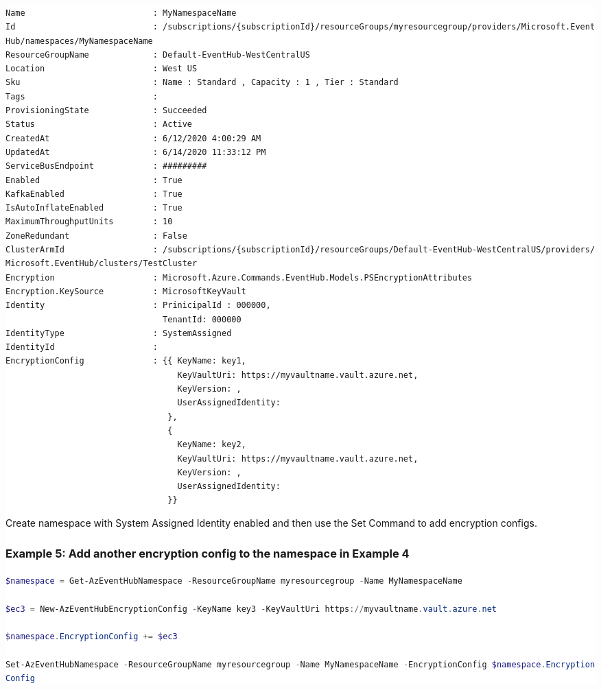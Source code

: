 ```output
Name                          : MyNamespaceName
Id                            : /subscriptions/{subscriptionId}/resourceGroups/myresourcegroup/providers/Microsoft.EventHub/namespaces/MyNamespaceName
ResourceGroupName             : Default-EventHub-WestCentralUS
Location                      : West US
Sku                           : Name : Standard , Capacity : 1 , Tier : Standard
Tags                          :
ProvisioningState             : Succeeded
Status                        : Active
CreatedAt                     : 6/12/2020 4:00:29 AM
UpdatedAt                     : 6/14/2020 11:33:12 PM
ServiceBusEndpoint            : #########
Enabled                       : True
KafkaEnabled                  : True
IsAutoInflateEnabled          : True
MaximumThroughputUnits        : 10
ZoneRedundant                 : False
ClusterArmId                  : /subscriptions/{subscriptionId}/resourceGroups/Default-EventHub-WestCentralUS/providers/Microsoft.EventHub/clusters/TestCluster
Encryption                    : Microsoft.Azure.Commands.EventHub.Models.PSEncryptionAttributes
Encryption.KeySource          : MicrosoftKeyVault
Identity                      : PrinicipalId : 000000,
                                TenantId: 000000
IdentityType                  : SystemAssigned
IdentityId                    :
EncryptionConfig              : {{ KeyName: key1,
                                   KeyVaultUri: https://myvaultname.vault.azure.net,
                                   KeyVersion: ,
                                   UserAssignedIdentity:
                                 },
                                 {
                                   KeyName: key2,
                                   KeyVaultUri: https://myvaultname.vault.azure.net,
                                   KeyVersion: ,
                                   UserAssignedIdentity:
                                 }}
```

Create namespace with System Assigned Identity enabled and then use the Set Command to add encryption configs.

### Example 5: Add another encryption config to the namespace in Example 4

```powershell
$namespace = Get-AzEventHubNamespace -ResourceGroupName myresourcegroup -Name MyNamespaceName

$ec3 = New-AzEventHubEncryptionConfig -KeyName key3 -KeyVaultUri https://myvaultname.vault.azure.net

$namespace.EncryptionConfig += $ec3

Set-AzEventHubNamespace -ResourceGroupName myresourcegroup -Name MyNamespaceName -EncryptionConfig $namespace.EncryptionConfig
```
